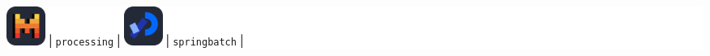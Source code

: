<img src="./assets/mistral-auto.svg" width="48">      |    `processing`    |    <img src="./assets/processing-auto.svg" width="48">    |    `springbatch`    |